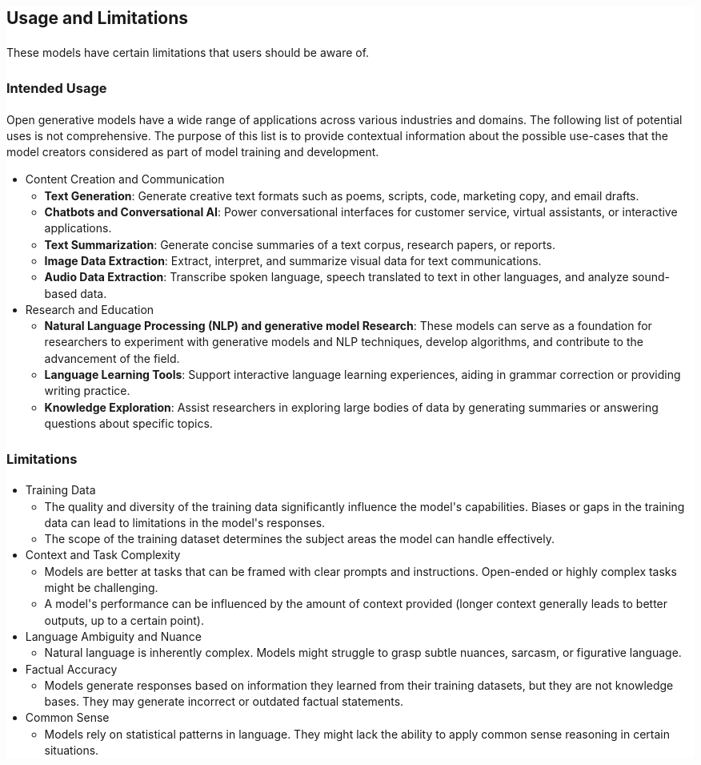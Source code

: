 ## Usage and Limitations

These models have certain limitations that users should be aware of.

### Intended Usage

Open generative models have a wide range of applications across various
industries and domains. The following list of potential uses is not
comprehensive. The purpose of this list is to provide contextual information
about the possible use-cases that the model creators considered as part of model
training and development.

-   Content Creation and Communication
    -   **Text Generation**: Generate creative text formats such as
        poems, scripts, code, marketing copy, and email drafts.
    -   **Chatbots and Conversational AI**: Power conversational
        interfaces for customer service, virtual assistants, or interactive
        applications.
    -   **Text Summarization**: Generate concise summaries of a text
        corpus, research papers, or reports.
    -   **Image Data Extraction**: Extract, interpret, and summarize
        visual data for text communications.
    -   **Audio Data Extraction**: Transcribe spoken language, speech
        translated to text in other languages, and analyze sound-based data.
-   Research and Education
    -   **Natural Language Processing (NLP) and generative model
        Research**: These models can serve as a foundation for researchers to
        experiment with generative models and NLP techniques, develop
        algorithms, and contribute to the advancement of the field.
    -   **Language Learning Tools**: Support interactive language
        learning experiences, aiding in grammar correction or providing writing
        practice.
    -   **Knowledge Exploration**: Assist researchers in exploring large
        bodies of data by generating summaries or answering questions about
        specific topics.

### Limitations

-   Training Data
    -   The quality and diversity of the training data significantly
        influence the model's capabilities. Biases or gaps in the training data
        can lead to limitations in the model's responses.
    -   The scope of the training dataset determines the subject areas
        the model can handle effectively.
-   Context and Task Complexity
    -   Models are better at tasks that can be framed with clear
        prompts and instructions. Open-ended or highly complex tasks might be
        challenging.
    -   A model's performance can be influenced by the amount of context
        provided (longer context generally leads to better outputs, up to a
        certain point).
-   Language Ambiguity and Nuance
    -   Natural language is inherently complex. Models might struggle
        to grasp subtle nuances, sarcasm, or figurative language.
-   Factual Accuracy
    -   Models generate responses based on information they learned
        from their training datasets, but they are not knowledge bases. They
        may generate incorrect or outdated factual statements.
-   Common Sense
    -   Models rely on statistical patterns in language. They might
        lack the ability to apply common sense reasoning in certain situations.
